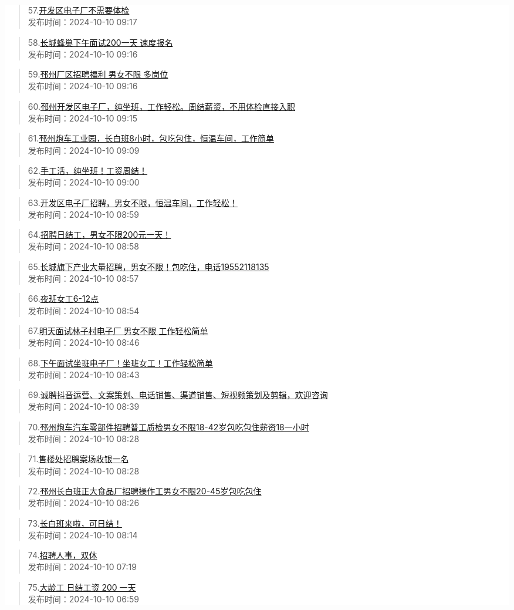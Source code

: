 >57.[开发区电子厂不需要体检](https://www.pzzc.net/forum.php?mod=viewthread&tid=10463572)<br>
>发布时间：2024-10-10 09:17

>58.[长城蜂巢下午面试200一天  速度报名](https://www.pzzc.net/forum.php?mod=viewthread&tid=10463570)<br>
>发布时间：2024-10-10 09:16

>59.[邳州厂区招聘福利  男女不限 多岗位](https://www.pzzc.net/forum.php?mod=viewthread&tid=10463569)<br>
>发布时间：2024-10-10 09:16

>60.[邳州开发区电子厂，纯坐班，工作轻松。周结薪资，不用体检直接入职](https://www.pzzc.net/forum.php?mod=viewthread&tid=10463567)<br>
>发布时间：2024-10-10 09:15

>61.[邳州炮车工业园，长白班8小时，包吃包住，恒温车间，工作简单](https://www.pzzc.net/forum.php?mod=viewthread&tid=10463564)<br>
>发布时间：2024-10-10 09:09

>62.[手工活，纯坐班！工资周结！](https://www.pzzc.net/forum.php?mod=viewthread&tid=10463561)<br>
>发布时间：2024-10-10 09:00

>63.[开发区电子厂招聘，男女不限，恒温车间，工作轻松！](https://www.pzzc.net/forum.php?mod=viewthread&tid=10463560)<br>
>发布时间：2024-10-10 08:59

>64.[招聘日结工，男女不限200元一天！](https://www.pzzc.net/forum.php?mod=viewthread&tid=10463559)<br>
>发布时间：2024-10-10 08:58

>65.[长城旗下产业大量招聘，男女不限！包吃住，电话19552118135](https://www.pzzc.net/forum.php?mod=viewthread&tid=10463558)<br>
>发布时间：2024-10-10 08:57

>66.[夜班女工6-12点](https://www.pzzc.net/forum.php?mod=viewthread&tid=10463557)<br>
>发布时间：2024-10-10 08:54

>67.[明天面试林子村电子厂  男女不限  工作轻松简单](https://www.pzzc.net/forum.php?mod=viewthread&tid=10463554)<br>
>发布时间：2024-10-10 08:46

>68.[下午面试坐班电子厂！坐班女工！工作轻松简单](https://www.pzzc.net/forum.php?mod=viewthread&tid=10463553)<br>
>发布时间：2024-10-10 08:43

>69.[诚聘抖音运营、文案策划、电话销售、渠道销售、短视频策划及剪辑，欢迎咨询](https://www.pzzc.net/forum.php?mod=viewthread&tid=10463551)<br>
>发布时间：2024-10-10 08:39

>70.[邳州炮车汽车零部件招聘普工质检男女不限18-42岁包吃包住薪资18一小时](https://www.pzzc.net/forum.php?mod=viewthread&tid=10463547)<br>
>发布时间：2024-10-10 08:28

>71.[售楼处招聘案场收银一名](https://www.pzzc.net/forum.php?mod=viewthread&tid=10463546)<br>
>发布时间：2024-10-10 08:28

>72.[邳州长白班正大食品厂招聘操作工男女不限20-45岁包吃包住](https://www.pzzc.net/forum.php?mod=viewthread&tid=10463545)<br>
>发布时间：2024-10-10 08:26

>73.[长白班来啦，可日结！](https://www.pzzc.net/forum.php?mod=viewthread&tid=10463544)<br>
>发布时间：2024-10-10 08:14

>74.[招聘人事，双休](https://www.pzzc.net/forum.php?mod=viewthread&tid=10463539)<br>
>发布时间：2024-10-10 07:19

>75.[大龄工  日结工资 200 一天](https://www.pzzc.net/forum.php?mod=viewthread&tid=10463536)<br>
>发布时间：2024-10-10 06:59
